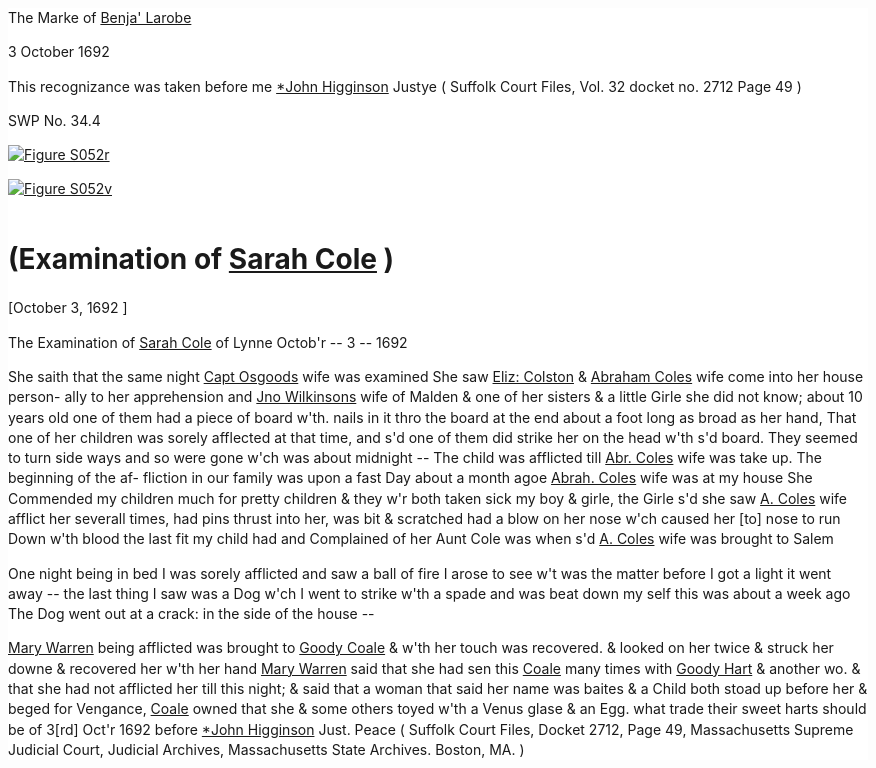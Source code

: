 The Marke  of  [Benja' Larobe](/tag/larobe_benjamin.html)

3 October 1692

This recognizance was taken before me 
[*John Higginson](/tag/higginson_john.html) Justye ( Suffolk Court Files, Vol. 32 docket no. 2712 Page 49 )

</div>



<div markdown class="doc" id="n34.4">

<div class="doc_id">SWP No. 34.4</div>


<span markdown class="figure">[![Figure S052r](archives/Suffolk/small/S052A.jpg)](archives/Suffolk/large/S052A.jpg)</span>

<span markdown class="figure">[![Figure S052v](archives/Suffolk/small/S052B.jpg)](archives/Suffolk/large/S052B.jpg)</span>

# (Examination of [Sarah Cole](/tag/cole_sarah_of_lynn.html) )

[October 3, 1692 ]

The Examination of [Sarah Cole](/tag/cole_sarah_of_lynn.html) of Lynne Octob'r -- 3 -- 1692 

She saith that the same night [Capt Osgoods](/tag/osgood_john.html) wife was examined She  saw [Eliz: Colston](/tag/colson_elizabeth.html) & [Abraham Coles](/tag/cole_abraham.html) wife come into her house person-  ally to her apprehension and [Jno Wilkinsons](/tag/wilkins_john.html) wife of Malden & one  of her sisters & a little Girle she did not know; about 10 years old  one of them had a piece of board w'th. nails in it thro the board at  the end about a foot long as broad as her hand, That one of her  children was sorely afflected at that time, and s'd one of them did  strike her on the head w'th s'd board. They seemed to turn side  ways and so were gone w'ch was about midnight -- The child was  afflicted till [Abr. Coles](/tag/cole_abraham.html) wife was take up. The beginning of the af-  fliction in our family was upon a fast Day about a month agoe [Abrah. Coles](/tag/cole_abraham.html) wife was at my house She Commended my children much for   pretty children & they w'r both taken sick my boy & girle, the  Girle s'd she saw [A. Coles](/tag/cole_abraham.html) wife afflict her severall times, had pins  thrust into her, was bit & scratched had a blow on her nose w'ch  caused her [to] nose to run Down w'th blood the last fit my child  had and Complained of her Aunt Cole was when s'd [A. Coles](/tag/cole_abraham.html) wife  was brought to Salem

One night being in bed I was sorely afflicted and saw a ball of fire I  arose to see w't was the matter before I got a light it went away --  the last thing I saw was a Dog w'ch I went to strike w'th a spade and  was beat down my self this was about a week ago The Dog went out  at a crack: in the side of the house --

[Mary Warren](/tag/warren_mary.html) being afflicted was brought to [Goody Coale](/tag/cole_sarah_of_lynn.html) & w'th her  touch was recovered. & looked on her twice & struck her downe  & recovered her w'th her hand [Mary Warren](/tag/warren_mary.html) said that she had sen this  [Coale](/tag/cole_sarah_of_lynn.html) many times with [Goody Hart](/tag/hart_elizabeth.html) & another wo. & that she had  not afflicted her till this night; & said that a woman that said her  name was baites & a Child both stoad up before her & beged for  Vengance, [Coale](/tag/cole_sarah_of_lynn.html) owned that she & some others toyed w'th a Venus  glase & an Egg. what trade their sweet harts should be of
3[rd] Oct'r 1692  before  [*John Higginson](/tag/higginson_john.html) Just. Peace ( Suffolk Court Files, Docket 2712, Page 49, Massachusetts Supreme Judicial Court, Judicial Archives, Massachusetts State Archives. Boston, MA. )
